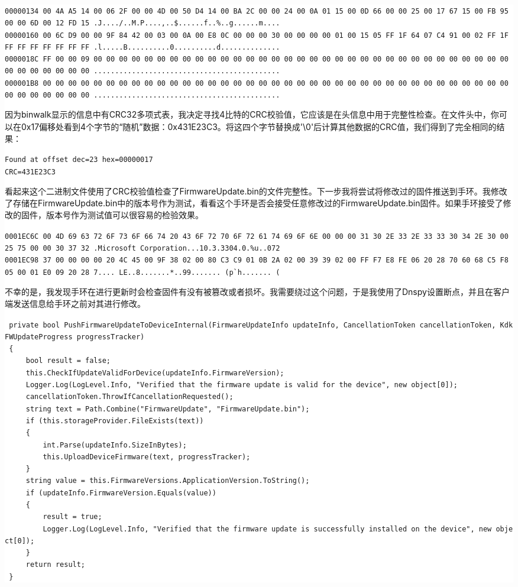 ```
00000134 00 4A A5 14 00 06 2F 00 00 4D 00 50 D4 14 00 BA 2C 00 00 24 00 0A 01 15 00 0D 66 00 00 25 00 17 67 15 00 FB 95 00 00 6D 00 12 FD 15 .J..../..M.P....,..$......f..%..g......m....
00000160 00 6C D9 00 00 9F 84 42 00 03 00 0A 00 E8 0C 00 00 00 30 00 00 00 00 01 00 15 05 FF 1F 64 07 C4 91 00 02 FF 1F FF FF FF FF FF FF FF .l.....B..........0..........d..............
0000018C FF 00 00 09 00 00 00 00 00 00 00 00 00 00 00 00 00 00 00 00 00 00 00 00 00 00 00 00 00 00 00 00 00 00 00 00 00 00 00 00 00 00 00 00 ............................................
000001B8 00 00 00 00 00 00 00 00 00 00 00 00 00 00 00 00 00 00 00 00 00 00 00 00 00 00 00 00 00 00 00 00 00 00 00 00 00 00 00 00 00 00 00 00 ............................................

```

因为binwalk显示的信息中有CRC32多项式表，我决定寻找4比特的CRC校验值，它应该是在头信息中用于完整性检查。在文件头中，你可以在0x17偏移处看到4个字节的“随机”数据：0x431E23C3。将这四个字节替换成'\0'后计算其他数据的CRC值，我们得到了完全相同的结果：

```
Found at offset dec=23 hex=00000017
CRC=431E23C3

```

看起来这个二进制文件使用了CRC校验值检查了FirmwareUpdate.bin的文件完整性。下一步我将尝试将修改过的固件推送到手环。我修改了存储在FirmwareUpdate.bin中的版本号作为测试，看看这个手环是否会接受任意修改过的FirmwareUpdate.bin固件。如果手环接受了修改的固件，版本号作为测试值可以很容易的检验效果。

```
0001EC6C 00 4D 69 63 72 6F 73 6F 66 74 20 43 6F 72 70 6F 72 61 74 69 6F 6E 00 00 00 31 30 2E 33 2E 33 33 30 34 2E 30 00 25 75 00 00 30 37 32 .Microsoft Corporation...10.3.3304.0.%u..072
0001EC98 37 00 00 00 00 20 4C 45 00 9F 38 02 00 80 C3 C9 01 0B 2A 02 00 39 39 02 00 FF F7 E8 FE 06 20 28 70 60 68 C5 F8 05 00 01 E0 09 20 28 7.... LE..8.......*..99....... (p`h....... (

```

不幸的是，我发现手环在进行更新时会检查固件有没有被篡改或者损坏。我需要绕过这个问题，于是我使用了Dnspy设置断点，并且在客户端发送信息给手环之前对其进行修改。

```
 private bool PushFirmwareUpdateToDeviceInternal(FirmwareUpdateInfo updateInfo, CancellationToken cancellationToken, KdkFWUpdateProgress progressTracker)
 {
     bool result = false;
     this.CheckIfUpdateValidForDevice(updateInfo.FirmwareVersion);
     Logger.Log(LogLevel.Info, "Verified that the firmware update is valid for the device", new object[0]);
     cancellationToken.ThrowIfCancellationRequested();
     string text = Path.Combine("FirmwareUpdate", "FirmwareUpdate.bin");
     if (this.storageProvider.FileExists(text))
     {
         int.Parse(updateInfo.SizeInBytes);
         this.UploadDeviceFirmware(text, progressTracker);
     }
     string value = this.FirmwareVersions.ApplicationVersion.ToString();
     if (updateInfo.FirmwareVersion.Equals(value))
     {
         result = true;
         Logger.Log(LogLevel.Info, "Verified that the firmware update is successfully installed on the device", new object[0]);
     }
     return result;
 }

```
